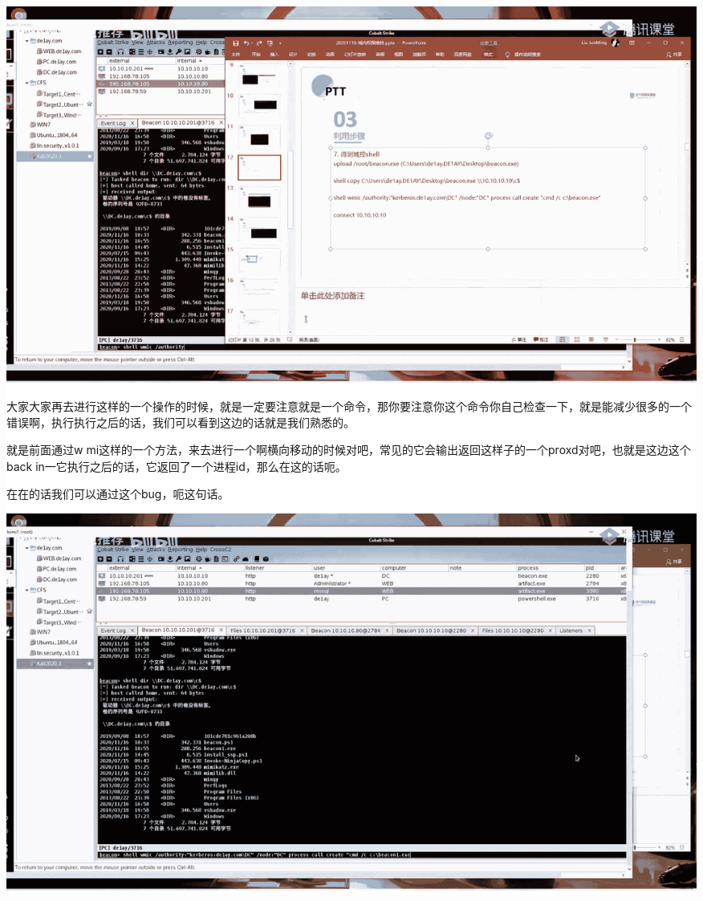 ![](img/99fc3bc9f5f859b61bc98f5ff159f632_89.png)

大家大家再去进行这样的一个操作的时候，就是一定要注意就是一个命令，那你要注意你这个命令你自己检查一下，就是能减少很多的一个错误啊，执行执行之后的话，我们可以看到这边的话就是我们熟悉的。

就是前面通过w mi这样的一个方法，来去进行一个啊横向移动的时候对吧，常见的它会输出返回这样子的一个proxd对吧，也就是这边这个back in一它执行之后的话，它返回了一个进程id，那么在这的话呃。

在在的话我们可以通过这个bug，呃这句话。

![](img/99fc3bc9f5f859b61bc98f5ff159f632_91.png)
